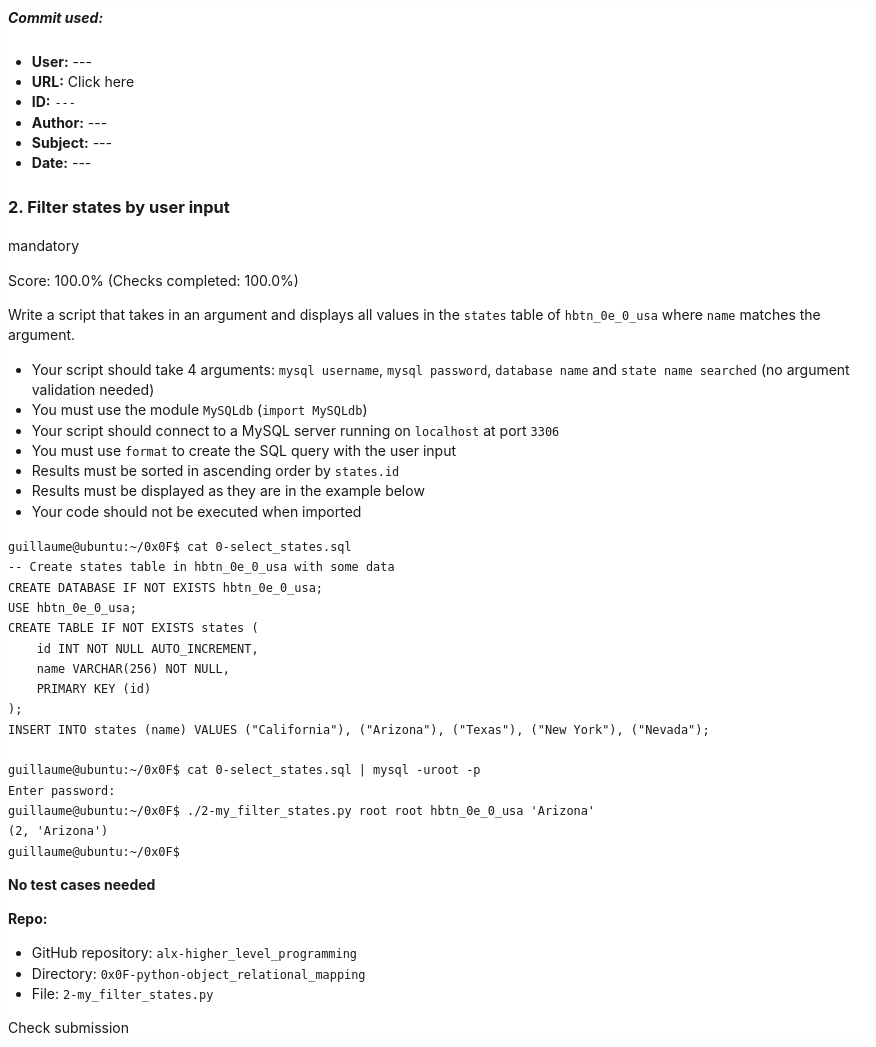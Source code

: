 ##### Commit used:

-   **User:** \---
-   **URL:** Click here
-   **ID:** `---`
-   **Author:** \---
-   **Subject:** _\---_
-   **Date:** \---

### 2\. Filter states by user input

mandatory

Score: 100.0% (Checks completed: 100.0%)

Write a script that takes in an argument and displays all values in the `states` table of `hbtn_0e_0_usa` where `name` matches the argument.

-   Your script should take 4 arguments: `mysql username`, `mysql password`, `database name` and `state name searched` (no argument validation needed)
-   You must use the module `MySQLdb` (`import MySQLdb`)
-   Your script should connect to a MySQL server running on `localhost` at port `3306`
-   You must use `format` to create the SQL query with the user input
-   Results must be sorted in ascending order by `states.id`
-   Results must be displayed as they are in the example below
-   Your code should not be executed when imported

```
guillaume@ubuntu:~/0x0F$ cat 0-select_states.sql
-- Create states table in hbtn_0e_0_usa with some data
CREATE DATABASE IF NOT EXISTS hbtn_0e_0_usa;
USE hbtn_0e_0_usa;
CREATE TABLE IF NOT EXISTS states ( 
    id INT NOT NULL AUTO_INCREMENT, 
    name VARCHAR(256) NOT NULL,
    PRIMARY KEY (id)
);
INSERT INTO states (name) VALUES ("California"), ("Arizona"), ("Texas"), ("New York"), ("Nevada");

guillaume@ubuntu:~/0x0F$ cat 0-select_states.sql | mysql -uroot -p
Enter password: 
guillaume@ubuntu:~/0x0F$ ./2-my_filter_states.py root root hbtn_0e_0_usa 'Arizona'
(2, 'Arizona')
guillaume@ubuntu:~/0x0F$ 
```

**No test cases needed**

**Repo:**

-   GitHub repository: `alx-higher_level_programming`
-   Directory: `0x0F-python-object_relational_mapping`
-   File: `2-my_filter_states.py`

Check submission
